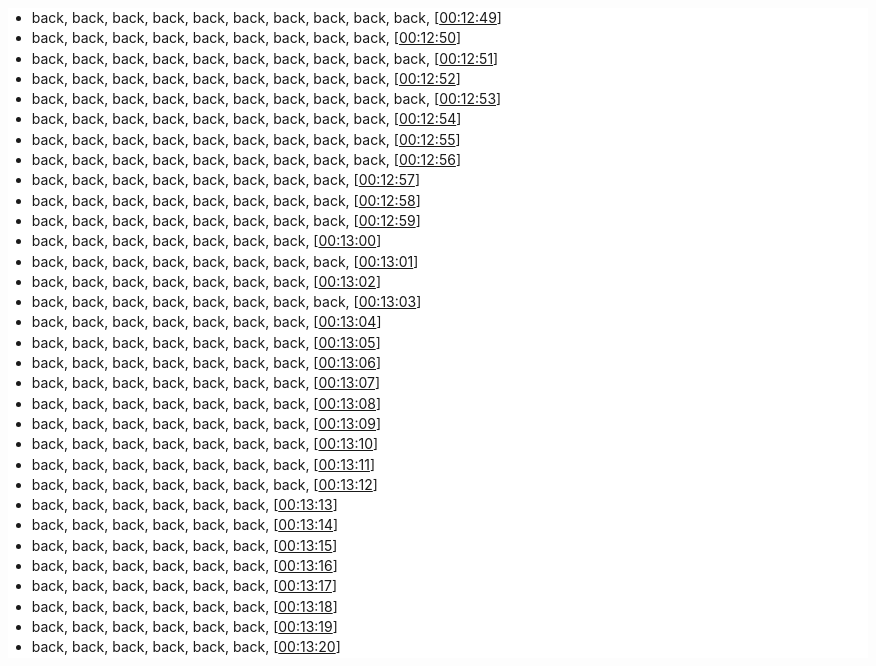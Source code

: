 *  back, back, back, back, back, back, back, back, back, back, [[00:12:49](https://www.youtube.com/watch?v=_lPmgiFD4PE&t=769.92s)]
*  back, back, back, back, back, back, back, back, back, [[00:12:50](https://www.youtube.com/watch?v=_lPmgiFD4PE&t=770.92s)]
*  back, back, back, back, back, back, back, back, back, back, [[00:12:51](https://www.youtube.com/watch?v=_lPmgiFD4PE&t=771.92s)]
*  back, back, back, back, back, back, back, back, back, [[00:12:52](https://www.youtube.com/watch?v=_lPmgiFD4PE&t=772.92s)]
*  back, back, back, back, back, back, back, back, back, back, [[00:12:53](https://www.youtube.com/watch?v=_lPmgiFD4PE&t=773.92s)]
*  back, back, back, back, back, back, back, back, back, [[00:12:54](https://www.youtube.com/watch?v=_lPmgiFD4PE&t=774.92s)]
*  back, back, back, back, back, back, back, back, back, [[00:12:55](https://www.youtube.com/watch?v=_lPmgiFD4PE&t=775.92s)]
*  back, back, back, back, back, back, back, back, back, [[00:12:56](https://www.youtube.com/watch?v=_lPmgiFD4PE&t=776.92s)]
*  back, back, back, back, back, back, back, back, [[00:12:57](https://www.youtube.com/watch?v=_lPmgiFD4PE&t=777.92s)]
*  back, back, back, back, back, back, back, back, [[00:12:58](https://www.youtube.com/watch?v=_lPmgiFD4PE&t=778.92s)]
*  back, back, back, back, back, back, back, back, [[00:12:59](https://www.youtube.com/watch?v=_lPmgiFD4PE&t=779.92s)]
*  back, back, back, back, back, back, back, [[00:13:00](https://www.youtube.com/watch?v=_lPmgiFD4PE&t=780.92s)]
*  back, back, back, back, back, back, back, back, [[00:13:01](https://www.youtube.com/watch?v=_lPmgiFD4PE&t=781.92s)]
*  back, back, back, back, back, back, back, [[00:13:02](https://www.youtube.com/watch?v=_lPmgiFD4PE&t=782.92s)]
*  back, back, back, back, back, back, back, back, [[00:13:03](https://www.youtube.com/watch?v=_lPmgiFD4PE&t=783.92s)]
*  back, back, back, back, back, back, back, [[00:13:04](https://www.youtube.com/watch?v=_lPmgiFD4PE&t=784.92s)]
*  back, back, back, back, back, back, back, [[00:13:05](https://www.youtube.com/watch?v=_lPmgiFD4PE&t=785.92s)]
*  back, back, back, back, back, back, back, [[00:13:06](https://www.youtube.com/watch?v=_lPmgiFD4PE&t=786.92s)]
*  back, back, back, back, back, back, back, [[00:13:07](https://www.youtube.com/watch?v=_lPmgiFD4PE&t=787.92s)]
*  back, back, back, back, back, back, back, [[00:13:08](https://www.youtube.com/watch?v=_lPmgiFD4PE&t=788.92s)]
*  back, back, back, back, back, back, back, [[00:13:09](https://www.youtube.com/watch?v=_lPmgiFD4PE&t=789.92s)]
*  back, back, back, back, back, back, back, [[00:13:10](https://www.youtube.com/watch?v=_lPmgiFD4PE&t=790.92s)]
*  back, back, back, back, back, back, back, [[00:13:11](https://www.youtube.com/watch?v=_lPmgiFD4PE&t=791.92s)]
*  back, back, back, back, back, back, back, [[00:13:12](https://www.youtube.com/watch?v=_lPmgiFD4PE&t=792.92s)]
*  back, back, back, back, back, back, [[00:13:13](https://www.youtube.com/watch?v=_lPmgiFD4PE&t=793.92s)]
*  back, back, back, back, back, back, [[00:13:14](https://www.youtube.com/watch?v=_lPmgiFD4PE&t=794.92s)]
*  back, back, back, back, back, back, [[00:13:15](https://www.youtube.com/watch?v=_lPmgiFD4PE&t=795.92s)]
*  back, back, back, back, back, back, [[00:13:16](https://www.youtube.com/watch?v=_lPmgiFD4PE&t=796.92s)]
*  back, back, back, back, back, back, [[00:13:17](https://www.youtube.com/watch?v=_lPmgiFD4PE&t=797.92s)]
*  back, back, back, back, back, back, [[00:13:18](https://www.youtube.com/watch?v=_lPmgiFD4PE&t=798.92s)]
*  back, back, back, back, back, back, [[00:13:19](https://www.youtube.com/watch?v=_lPmgiFD4PE&t=799.92s)]
*  back, back, back, back, back, back, [[00:13:20](https://www.youtube.com/watch?v=_lPmgiFD4PE&t=800.92s)]